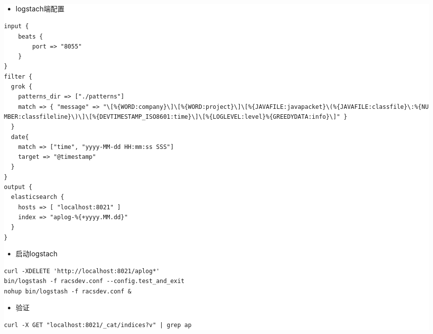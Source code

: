 - logstach端配置
```
input {
    beats {
        port => "8055"
    }
}
filter {
  grok {
    patterns_dir => ["./patterns"]
    match => { "message" => "\[%{WORD:company}\]\[%{WORD:project}\]\[%{JAVAFILE:javapacket}\(%{JAVAFILE:classfile}\:%{NUMBER:classfileline}\)\]\[%{DEVTIMESTAMP_ISO8601:time}\]\[%{LOGLEVEL:level}%{GREEDYDATA:info}\]" }
  }
  date{
    match => ["time", "yyyy-MM-dd HH:mm:ss SSS"]
    target => "@timestamp"      
  }
}
output {
  elasticsearch {
    hosts => [ "localhost:8021" ]
    index => "aplog-%{+yyyy.MM.dd}"
  }
}
```

- 启动logstach
```
curl -XDELETE 'http://localhost:8021/aplog*'
bin/logstash -f racsdev.conf --config.test_and_exit
nohup bin/logstash -f racsdev.conf &
```

- 验证
```
curl -X GET "localhost:8021/_cat/indices?v" | grep ap
```
